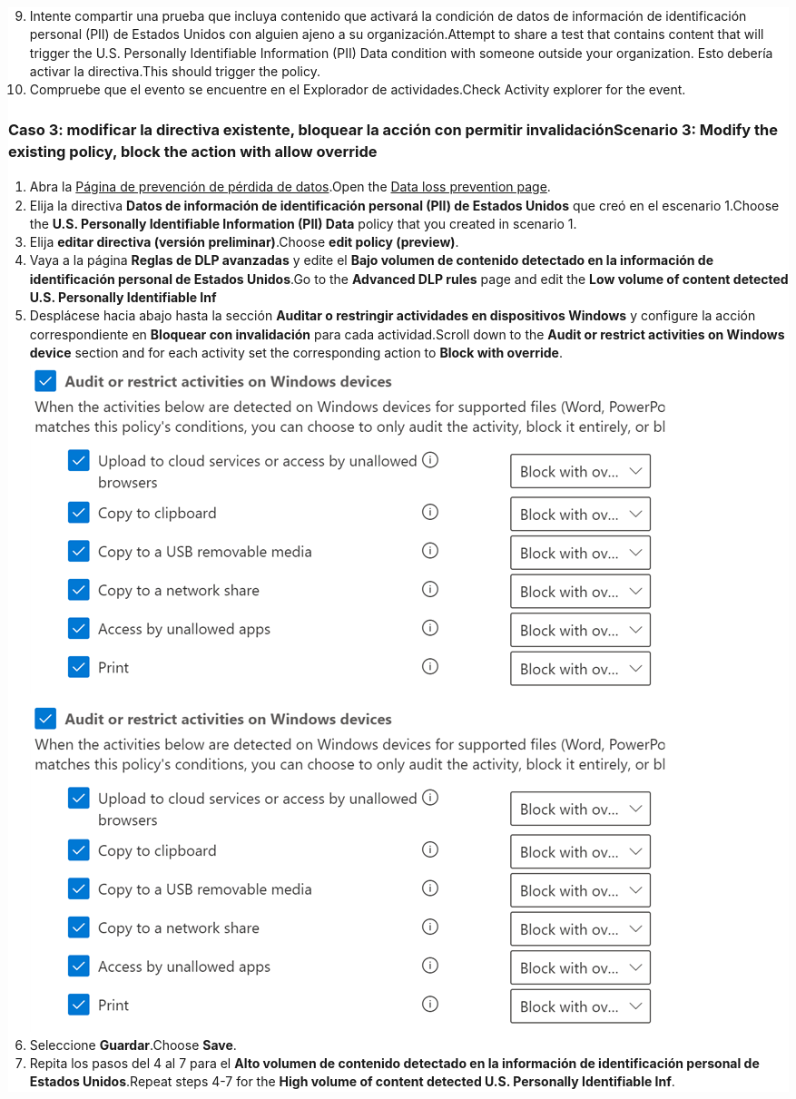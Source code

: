 9. <span data-ttu-id="6e7cd-196">Intente compartir una prueba que incluya contenido que activará la condición de datos de información de identificación personal (PII) de Estados Unidos con alguien ajeno a su organización.</span><span class="sxs-lookup"><span data-stu-id="6e7cd-196">Attempt to share a test that contains content that will trigger the U.S. Personally Identifiable Information (PII) Data condition with someone outside your organization.</span></span> <span data-ttu-id="6e7cd-197">Esto debería activar la directiva.</span><span class="sxs-lookup"><span data-stu-id="6e7cd-197">This should trigger the policy.</span></span>
10. <span data-ttu-id="6e7cd-198">Compruebe que el evento se encuentre en el Explorador de actividades.</span><span class="sxs-lookup"><span data-stu-id="6e7cd-198">Check Activity explorer for the event.</span></span>

### <a name="scenario-3-modify-the-existing-policy-block-the-action-with-allow-override"></a><span data-ttu-id="6e7cd-199">Caso 3: modificar la directiva existente, bloquear la acción con permitir invalidación</span><span class="sxs-lookup"><span data-stu-id="6e7cd-199">Scenario 3: Modify the existing policy, block the action with allow override</span></span>

1. <span data-ttu-id="6e7cd-200">Abra la [Página de prevención de pérdida de datos](https://compliance.microsoft.com/datalossprevention?viewid=policies).</span><span class="sxs-lookup"><span data-stu-id="6e7cd-200">Open the [Data loss prevention page](https://compliance.microsoft.com/datalossprevention?viewid=policies).</span></span>
2. <span data-ttu-id="6e7cd-201">Elija la directiva **Datos de información de identificación personal (PII) de Estados Unidos** que creó en el escenario 1.</span><span class="sxs-lookup"><span data-stu-id="6e7cd-201">Choose the **U.S. Personally Identifiable Information (PII) Data** policy that you created in scenario 1.</span></span>
3. <span data-ttu-id="6e7cd-202">Elija **editar directiva (versión preliminar)**.</span><span class="sxs-lookup"><span data-stu-id="6e7cd-202">Choose **edit policy (preview)**.</span></span>
4. <span data-ttu-id="6e7cd-203">Vaya a la página **Reglas de DLP avanzadas** y edite el **Bajo volumen de contenido detectado en la información de identificación personal de Estados Unidos**.</span><span class="sxs-lookup"><span data-stu-id="6e7cd-203">Go to the **Advanced DLP rules** page and edit the **Low volume of content detected U.S. Personally Identifiable Inf**</span></span>
5. <span data-ttu-id="6e7cd-204">Desplácese hacia abajo hasta la sección **Auditar o restringir actividades en dispositivos Windows** y configure la acción correspondiente en **Bloquear con invalidación** para cada actividad.</span><span class="sxs-lookup"><span data-stu-id="6e7cd-204">Scroll down to the **Audit or restrict activities on Windows device** section and for each activity set the corresponding action to  **Block with override**.</span></span>
<span data-ttu-id="6e7cd-205">![configurar bloqueo con acción de invalidación](../media/endpoint-dlp-6-using-dlp-set-blocked-with-override.png)</span><span class="sxs-lookup"><span data-stu-id="6e7cd-205">![set block with override action](../media/endpoint-dlp-6-using-dlp-set-blocked-with-override.png)</span></span>
6. <span data-ttu-id="6e7cd-206">Seleccione **Guardar**.</span><span class="sxs-lookup"><span data-stu-id="6e7cd-206">Choose **Save**.</span></span>
7. <span data-ttu-id="6e7cd-207">Repita los pasos del 4 al 7 para el **Alto volumen de contenido detectado en la información de identificación personal de Estados Unidos**.</span><span class="sxs-lookup"><span data-stu-id="6e7cd-207">Repeat steps 4-7 for the **High volume of content detected U.S. Personally Identifiable Inf**.</span></span>
